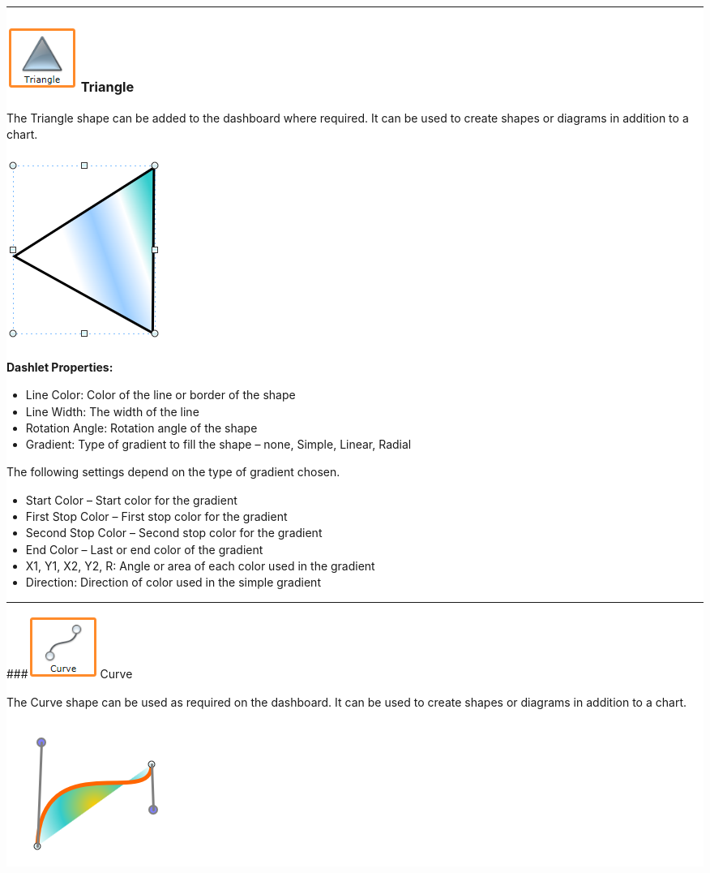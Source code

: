___
### ![image.png](img/ECM/WidgetDescriptions/triangle.png) Triangle

The Triangle shape can be added to the dashboard where required. It can be used to create shapes or diagrams in addition to a chart.

![image.png](img/ECM/WidgetDescriptions/triangleexample.png)

**Dashlet Properties:**

- Line Color: Color of the line or border of the shape
- Line Width: The width of the line
- Rotation Angle: Rotation angle of the shape
- Gradient: Type of gradient to fill the shape – none, Simple, Linear, Radial

The following settings depend on the type of gradient chosen.

- Start Color – Start color for the gradient
- First Stop Color – First stop color for the gradient
- Second Stop Color – Second stop color for the gradient
- End Color – Last or end color of the gradient
- X1, Y1, X2, Y2, R: Angle or area of each color used in the gradient
- Direction: Direction of color used in the simple gradient
___
###![image.png](img/ECM/WidgetDescriptions/curve.png) Curve

The Curve shape can be used as required on the dashboard. It can be used to create shapes or diagrams in addition to a chart.

![image.png](img/ECM/WidgetDescriptions/curveexample.png)
